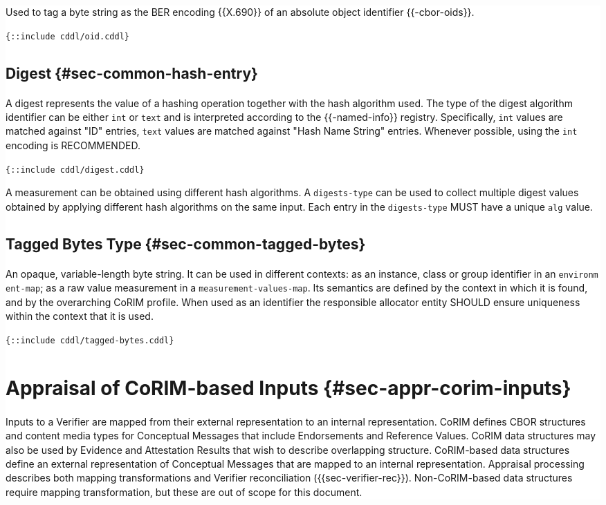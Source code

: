 Used to tag a byte string as the BER encoding {{X.690}} of an absolute object
identifier {{-cbor-oids}}.

~~~ cddl
{::include cddl/oid.cddl}
~~~

## Digest {#sec-common-hash-entry}

A digest represents the value of a hashing operation together with the hash algorithm used.
The type of the digest algorithm identifier can be either `int` or `text` and is interpreted according to the {{-named-info}} registry.
Specifically, `int` values are matched against "ID" entries, `text` values are matched against "Hash Name String" entries.
Whenever possible, using the `int` encoding is RECOMMENDED.

~~~ cddl
{::include cddl/digest.cddl}
~~~

A measurement can be obtained using different hash algorithms.
A `digests-type` can be used to collect multiple digest values obtained by applying different hash algorithms on the same input.
Each entry in the `digests-type` MUST have a unique `alg` value.

## Tagged Bytes Type {#sec-common-tagged-bytes}

An opaque, variable-length byte string.
It can be used in different contexts: as an instance, class or group identifier in an `environment-map`; as a raw value measurement in a `measurement-values-map`.
Its semantics are defined by the context in which it is found, and by the overarching CoRIM profile.
When used as an identifier the responsible allocator entity SHOULD ensure uniqueness within the context that it is used.

~~~ cddl
{::include cddl/tagged-bytes.cddl}
~~~

# Appraisal of CoRIM-based Inputs {#sec-appr-corim-inputs}

Inputs to a Verifier are mapped from their external representation to an internal representation.
CoRIM defines CBOR structures and content media types for Conceptual Messages that include Endorsements and Reference Values.
CoRIM data structures may also be used by Evidence and Attestation Results that wish to describe overlapping structure.
CoRIM-based data structures define an external representation of Conceptual Messages that are mapped to an internal representation.
Appraisal processing describes both mapping transformations and Verifier reconciliation ({{sec-verifier-rec}}).
Non-CoRIM-based data structures require mapping transformation, but these are out of scope for this document.
